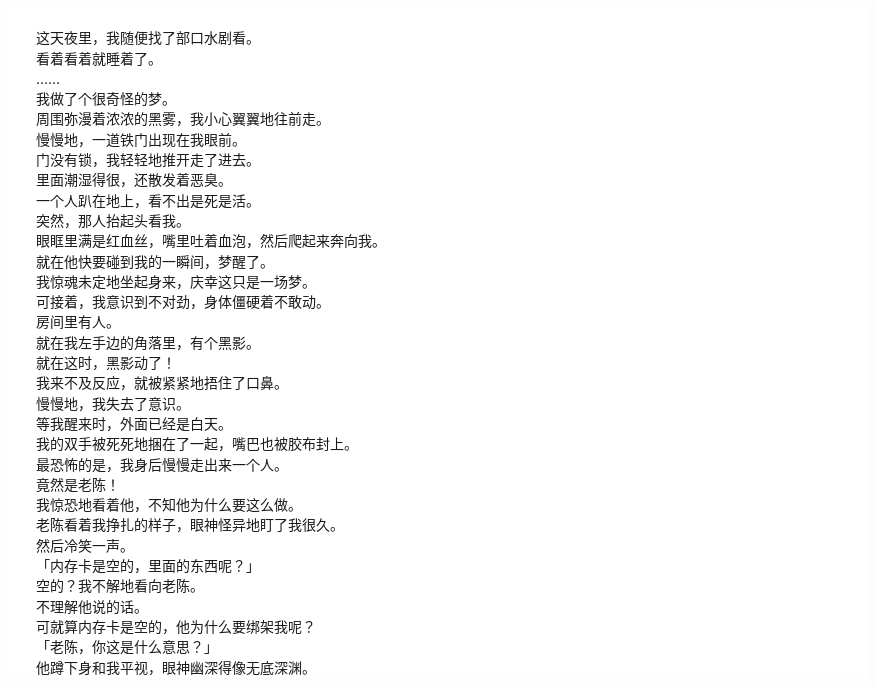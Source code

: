 <br>   
&emsp;&emsp;这天夜里，我随便找了部口水剧看。  
<br>   
&emsp;&emsp;看着看着就睡着了。  
<br>   
&emsp;&emsp;……  
<br>   
&emsp;&emsp;我做了个很奇怪的梦。  
<br>   
&emsp;&emsp;周围弥漫着浓浓的黑雾，我小心翼翼地往前走。  
<br>   
&emsp;&emsp;慢慢地，一道铁门出现在我眼前。  
<br>   
&emsp;&emsp;门没有锁，我轻轻地推开走了进去。  
<br>   
&emsp;&emsp;里面潮湿得很，还散发着恶臭。  
<br>   
&emsp;&emsp;一个人趴在地上，看不出是死是活。  
<br>   
&emsp;&emsp;突然，那人抬起头看我。  
<br>   
&emsp;&emsp;眼眶里满是红血丝，嘴里吐着血泡，然后爬起来奔向我。  
<br>   
&emsp;&emsp;就在他快要碰到我的一瞬间，梦醒了。  
<br>   
&emsp;&emsp;我惊魂未定地坐起身来，庆幸这只是一场梦。  
<br>   
&emsp;&emsp;可接着，我意识到不对劲，身体僵硬着不敢动。  
<br>   
&emsp;&emsp;房间里有人。  
<br>   
&emsp;&emsp;就在我左手边的角落里，有个黑影。  
<br>   
&emsp;&emsp;就在这时，黑影动了！  
<br>   
&emsp;&emsp;我来不及反应，就被紧紧地捂住了口鼻。  
<br>   
&emsp;&emsp;慢慢地，我失去了意识。  
<br>   
&emsp;&emsp;等我醒来时，外面已经是白天。  
<br>   
&emsp;&emsp;我的双手被死死地捆在了一起，嘴巴也被胶布封上。  
<br>   
&emsp;&emsp;最恐怖的是，我身后慢慢走出来一个人。  
<br>   
&emsp;&emsp;竟然是老陈！  
<br>   
&emsp;&emsp;我惊恐地看着他，不知他为什么要这么做。  
<br>   
&emsp;&emsp;老陈看着我挣扎的样子，眼神怪异地盯了我很久。  
<br>   
&emsp;&emsp;然后冷笑一声。  
<br>   
&emsp;&emsp;「内存卡是空的，里面的东西呢？」  
<br>   
&emsp;&emsp;空的？我不解地看向老陈。  
<br>   
&emsp;&emsp;不理解他说的话。  
<br>   
&emsp;&emsp;可就算内存卡是空的，他为什么要绑架我呢？  
<br>   
&emsp;&emsp;「老陈，你这是什么意思？」  
<br>   
&emsp;&emsp;他蹲下身和我平视，眼神幽深得像无底深渊。  